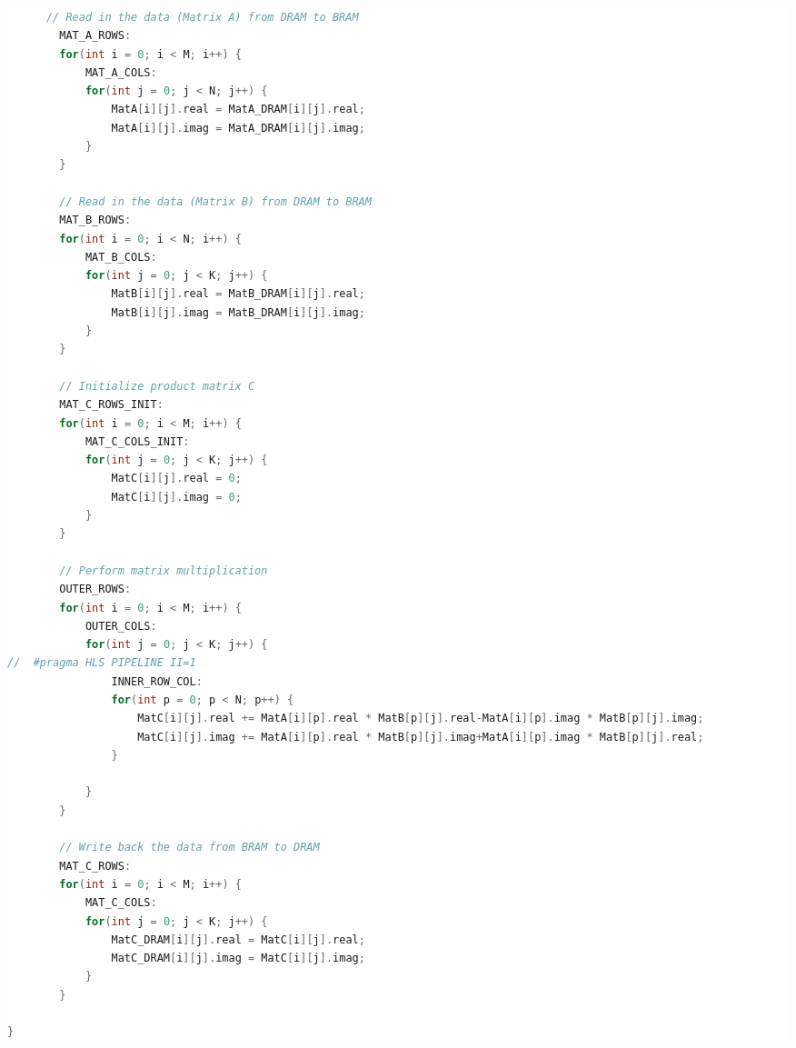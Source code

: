 ```c++
	  // Read in the data (Matrix A) from DRAM to BRAM
	    MAT_A_ROWS:
	    for(int i = 0; i < M; i++) {
	        MAT_A_COLS:
	        for(int j = 0; j < N; j++) {
	            MatA[i][j].real = MatA_DRAM[i][j].real;
	            MatA[i][j].imag = MatA_DRAM[i][j].imag;
	        }
	    }

	    // Read in the data (Matrix B) from DRAM to BRAM
	    MAT_B_ROWS:
	    for(int i = 0; i < N; i++) {
	        MAT_B_COLS:
	        for(int j = 0; j < K; j++) {
	            MatB[i][j].real = MatB_DRAM[i][j].real;
	            MatB[i][j].imag = MatB_DRAM[i][j].imag;
	        }
	    }

	    // Initialize product matrix C
	    MAT_C_ROWS_INIT:
	    for(int i = 0; i < M; i++) {
	        MAT_C_COLS_INIT:
	        for(int j = 0; j < K; j++) {
	            MatC[i][j].real = 0;
	            MatC[i][j].imag = 0;
	        }
	    }

	    // Perform matrix multiplication
	    OUTER_ROWS:
	    for(int i = 0; i < M; i++) {
	        OUTER_COLS:
	        for(int j = 0; j < K; j++) {
//	#pragma HLS PIPELINE II=1
	            INNER_ROW_COL:
	            for(int p = 0; p < N; p++) {
	                MatC[i][j].real += MatA[i][p].real * MatB[p][j].real-MatA[i][p].imag * MatB[p][j].imag;
	                MatC[i][j].imag += MatA[i][p].real * MatB[p][j].imag+MatA[i][p].imag * MatB[p][j].real;
	            }

	        }
	    }

	    // Write back the data from BRAM to DRAM
	    MAT_C_ROWS:
	    for(int i = 0; i < M; i++) {
	        MAT_C_COLS:
	        for(int j = 0; j < K; j++) {
	            MatC_DRAM[i][j].real = MatC[i][j].real;
	            MatC_DRAM[i][j].imag = MatC[i][j].imag;
	        }
	    }

}

```
